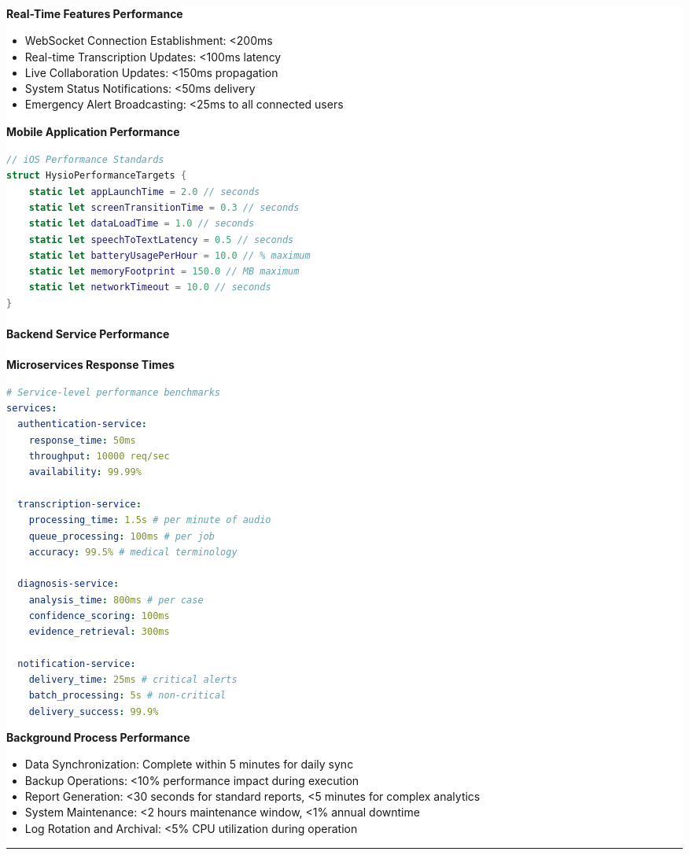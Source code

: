**Real-Time Features Performance**
- WebSocket Connection Establishment: <200ms
- Real-time Transcription Updates: <100ms latency
- Live Collaboration Updates: <150ms propagation
- System Status Notifications: <50ms delivery
- Emergency Alert Broadcasting: <25ms to all connected users

**Mobile Application Performance**
```swift
// iOS Performance Standards
struct HysioPerformanceTargets {
    static let appLaunchTime = 2.0 // seconds
    static let screenTransitionTime = 0.3 // seconds
    static let dataLoadTime = 1.0 // seconds
    static let speechToTextLatency = 0.5 // seconds
    static let batteryUsagePerHour = 10.0 // % maximum
    static let memoryFootprint = 150.0 // MB maximum
    static let networkTimeout = 10.0 // seconds
}
```

#### Backend Service Performance

**Microservices Response Times**
```yaml
# Service-level performance benchmarks
services:
  authentication-service:
    response_time: 50ms
    throughput: 10000 req/sec
    availability: 99.99%

  transcription-service:
    processing_time: 1.5s # per minute of audio
    queue_processing: 100ms # per job
    accuracy: 99.5% # medical terminology

  diagnosis-service:
    analysis_time: 800ms # per case
    confidence_scoring: 100ms
    evidence_retrieval: 300ms

  notification-service:
    delivery_time: 25ms # critical alerts
    batch_processing: 5s # non-critical
    delivery_success: 99.9%
```

**Background Process Performance**
- Data Synchronization: Complete within 5 minutes for daily sync
- Backup Operations: <10% performance impact during execution
- Report Generation: <30 seconds for standard reports, <5 minutes for complex analytics
- System Maintenance: <2 hours maintenance window, <1% annual downtime
- Log Rotation and Archival: <5% CPU utilization during operation

---